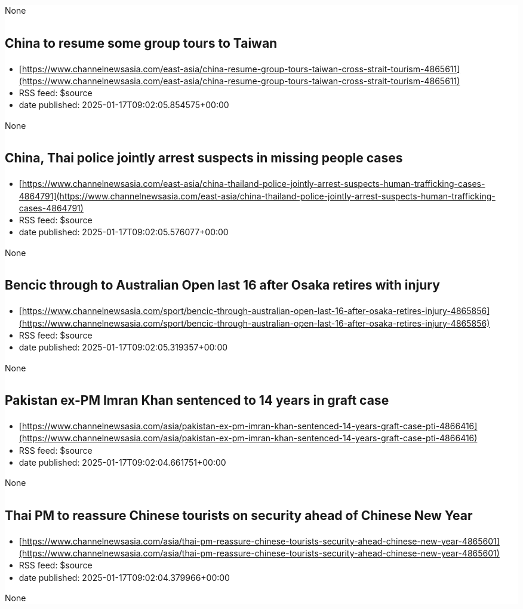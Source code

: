 None

## China to resume some group tours to Taiwan
 - [https://www.channelnewsasia.com/east-asia/china-resume-group-tours-taiwan-cross-strait-tourism-4865611](https://www.channelnewsasia.com/east-asia/china-resume-group-tours-taiwan-cross-strait-tourism-4865611)
 - RSS feed: $source
 - date published: 2025-01-17T09:02:05.854575+00:00

None

## China, Thai police jointly arrest suspects in missing people cases
 - [https://www.channelnewsasia.com/east-asia/china-thailand-police-jointly-arrest-suspects-human-trafficking-cases-4864791](https://www.channelnewsasia.com/east-asia/china-thailand-police-jointly-arrest-suspects-human-trafficking-cases-4864791)
 - RSS feed: $source
 - date published: 2025-01-17T09:02:05.576077+00:00

None

## Bencic through to Australian Open last 16 after Osaka retires with injury
 - [https://www.channelnewsasia.com/sport/bencic-through-australian-open-last-16-after-osaka-retires-injury-4865856](https://www.channelnewsasia.com/sport/bencic-through-australian-open-last-16-after-osaka-retires-injury-4865856)
 - RSS feed: $source
 - date published: 2025-01-17T09:02:05.319357+00:00

None

## Pakistan ex-PM Imran Khan sentenced to 14 years in graft case
 - [https://www.channelnewsasia.com/asia/pakistan-ex-pm-imran-khan-sentenced-14-years-graft-case-pti-4866416](https://www.channelnewsasia.com/asia/pakistan-ex-pm-imran-khan-sentenced-14-years-graft-case-pti-4866416)
 - RSS feed: $source
 - date published: 2025-01-17T09:02:04.661751+00:00

None

## Thai PM to reassure Chinese tourists on security ahead of Chinese New Year
 - [https://www.channelnewsasia.com/asia/thai-pm-reassure-chinese-tourists-security-ahead-chinese-new-year-4865601](https://www.channelnewsasia.com/asia/thai-pm-reassure-chinese-tourists-security-ahead-chinese-new-year-4865601)
 - RSS feed: $source
 - date published: 2025-01-17T09:02:04.379966+00:00

None
